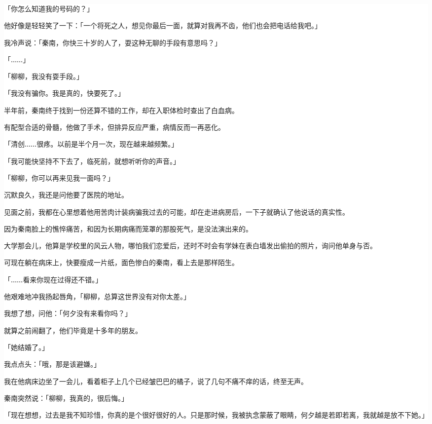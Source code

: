 「你怎么知道我的号码的？」


他好像是轻轻笑了一下：「一个将死之人，想见你最后一面，就算对我再不齿，他们也会把电话给我吧。」


我冷声说：「秦南，你快三十岁的人了，耍这种无聊的手段有意思吗？」


「……」


「柳柳，我没有耍手段。」


「我没有骗你。我是真的，快要死了。」


半年前，秦南终于找到一份还算不错的工作，却在入职体检时查出了白血病。


有配型合适的骨髓，他做了手术，但排异反应严重，病情反而一再恶化。


「清创……很疼。以前是半个月一次，现在越来越频繁。」


「我可能快坚持不下去了，临死前，就想听听你的声音。」


「柳柳，你可以再来见我一面吗？」


沉默良久，我还是问他要了医院的地址。


见面之前，我都在心里想着他用苦肉计装病骗我过去的可能，却在走进病房后，一下子就确认了他说话的真实性。


因为秦南脸上的憔悴痛苦，和因为长期病痛而笼罩的那股死气，是没法演出来的。


大学那会儿，他算是学校里的风云人物，哪怕我们恋爱后，还时不时会有学妹在表白墙发出偷拍的照片，询问他单身与否。


可现在躺在病床上，快要瘦成一片纸，面色惨白的秦南，看上去是那样陌生。


「……看来你现在过得还不错。」


他艰难地冲我扬起唇角，「柳柳，总算这世界没有对你太差。」


我想了想，问他：「何夕没有来看你吗？」


就算之前闹翻了，他们毕竟是十多年的朋友。


「她结婚了。」


我点点头：「哦，那是该避嫌。」


我在他病床边坐了一会儿，看着柜子上几个已经皱巴巴的橘子，说了几句不痛不痒的话，终至无声。


秦南突然说：「柳柳，我真的，很后悔。」


「现在想想，过去是我不知珍惜，你真的是个很好很好的人。只是那时候，我被执念蒙蔽了眼睛，何夕越是若即若离，我就越是放不下她。」
